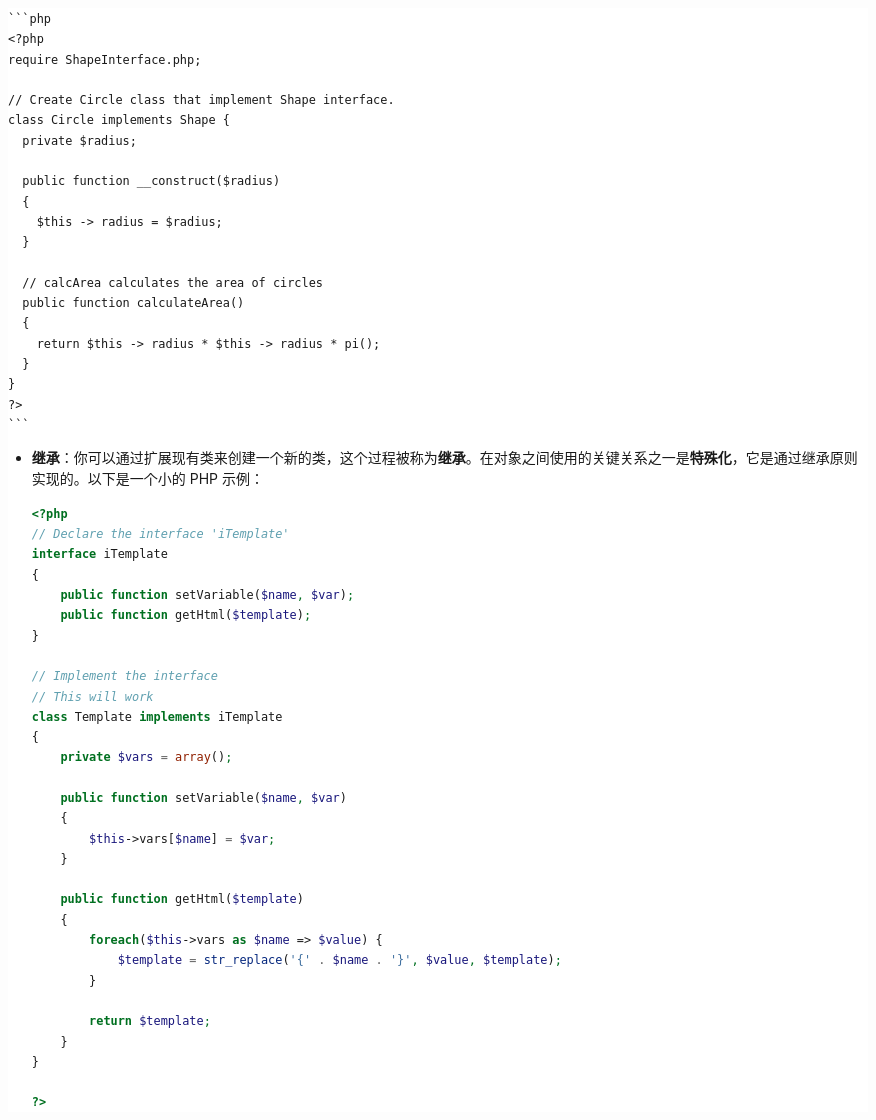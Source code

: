     ```php
    <?php
    require ShapeInterface.php;

    // Create Circle class that implement Shape interface.
    class Circle implements Shape {
      private $radius;

      public function __construct($radius)
      {
        $this -> radius = $radius;
      }

      // calcArea calculates the area of circles 
      public function calculateArea()
      {
        return $this -> radius * $this -> radius * pi();
      }
    }
    ?>
    ```

+   **继承**：你可以通过扩展现有类来创建一个新的类，这个过程被称为**继承**。在对象之间使用的关键关系之一是**特殊化**，它是通过继承原则实现的。以下是一个小的 PHP 示例：

    ```php
    <?php
    // Declare the interface 'iTemplate'
    interface iTemplate
    {
        public function setVariable($name, $var);
        public function getHtml($template);
    }

    // Implement the interface
    // This will work
    class Template implements iTemplate
    {
        private $vars = array();

        public function setVariable($name, $var)
        {
            $this->vars[$name] = $var;
        }

        public function getHtml($template)
        {
            foreach($this->vars as $name => $value) {
                $template = str_replace('{' . $name . '}', $value, $template);
            }

            return $template;
        }
    }

    ?>
    ```
